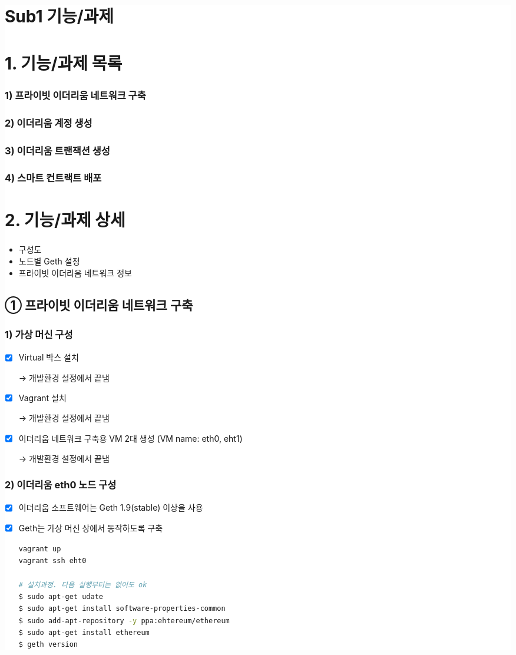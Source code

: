 # Sub1 기능/과제

# 1. 기능/과제 목록

### 1) 프라이빗 이더리움 네트워크 구축

### 2) 이더리움 계정 생성

### 3) 이더리움 트랜잭션 생성

### 4) 스마트 컨트랙트 배포

# 2. 기능/과제 상세

- 구성도
- 노드별 Geth 설정
- 프라이빗 이더리움 네트워크 정보

## ① 프라이빗 이더리움 네트워크 구축

### 1) 가상 머신 구성

- [x]  Virtual 박스 설치

    → 개발환경 설정에서 끝냄

- [x]  Vagrant 설치

    → 개발환경 설정에서 끝냄

- [x]  이더리움 네트워크 구축용 VM 2대 생성 (VM name: eth0, eht1)

    → 개발환경 설정에서 끝냄

### 2) 이더리움 eth0 노드 구성

- [x]  이더리움 소프트웨어는 Geth 1.9(stable) 이상을 사용
- [x]  Geth는 가상 머신 상에서 동작하도록 구축

    ```bash
    vagrant up
    vagrant ssh eht0

    # 설치과정. 다음 실행부터는 없어도 ok
    $ sudo apt-get udate
    $ sudo apt-get install software-properties-common
    $ sudo add-apt-repository -y ppa:ehtereum/ethereum
    $ sudo apt-get install ethereum
    $ geth version
